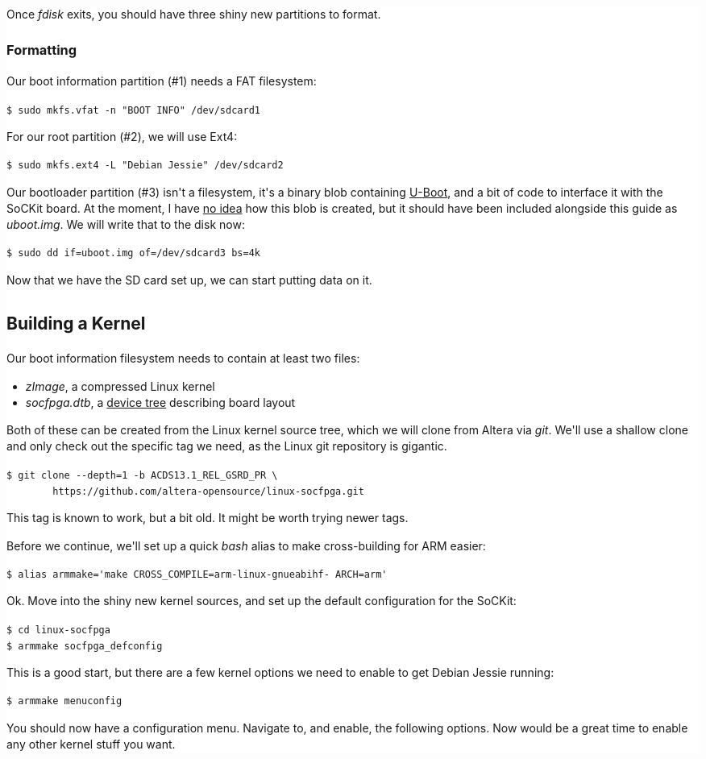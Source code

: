 Once *fdisk* exits, you should have three shiny new partitions to format.

### Formatting

Our boot information partition (#1) needs a FAT filesystem:

    $ sudo mkfs.vfat -n "BOOT INFO" /dev/sdcard1

For our root partition (#2), we will use Ext4:

    $ sudo mkfs.ext4 -L "Debian Jessie" /dev/sdcard2

Our bootloader partition (#3) isn't a filesystem, it's a binary blob
containing [U-Boot][uboot], and a bit of code to interface it with the
SoCKit board. At the moment, I have [no idea][] how this blob is
created, but it should have been included alongside this guide as
*uboot.img*. We will write that to the disk now:

 [uboot]: http://www.denx.de/wiki/U-Boot
 [no idea]: https://rocketboards.org/foswiki/view/Documentation/GSRD151SDCardArrowSoCKitEdition

    $ sudo dd if=uboot.img of=/dev/sdcard3 bs=4k

Now that we have the SD card set up, we can start putting data on it.

Building a Kernel
-----------------

Our boot information filesystem needs to contain at least two files:

 * *zImage*, a compressed Linux kernel
 * *socfpga.dtb*, a [device tree][dtb] describing board layout
 
 [dtb]: http://elinux.org/Device_Tree

Both of these can be created from the Linux kernel source tree, which
we will clone from Altera via *git*. We'll use a shallow clone and
only check out the specific tag we need, as the Linux git repository
is gigantic.

    $ git clone --depth=1 -b ACDS13.1_REL_GSRD_PR \
            https://github.com/altera-opensource/linux-socfpga.git

This tag is known to work, but a bit old. It might be worth trying newer tags.

Before we continue, we'll set up a quick *bash* alias to make
cross-building for ARM easier:

    $ alias armmake='make CROSS_COMPILE=arm-linux-gnueabihf- ARCH=arm'

Ok. Move into the shiny new kernel sources, and set up the default
configuration for the SoCKit:

    $ cd linux-socfpga
    $ armmake socfpga_defconfig

This is a good start, but there are a few kernel options we need to
enable to get Debian Jessie running:

    $ armmake menuconfig

You should now have a configuration menu. Navigate to, and enable, the
following options. Now would be a great time to enable any other
kernel stuff you want.


 [mao]: https://zhehaomao.com/blog/fpga/2013/12/24/sockit-2.html
 [cross]: http://emdebian.org/tools/debian/
 [kpkg]: http://man.he.net/man1/make-kpkg
 [u-boot.scr]: https://lists.rocketboards.org/pipermail/rfi/2014-April/001602.html
